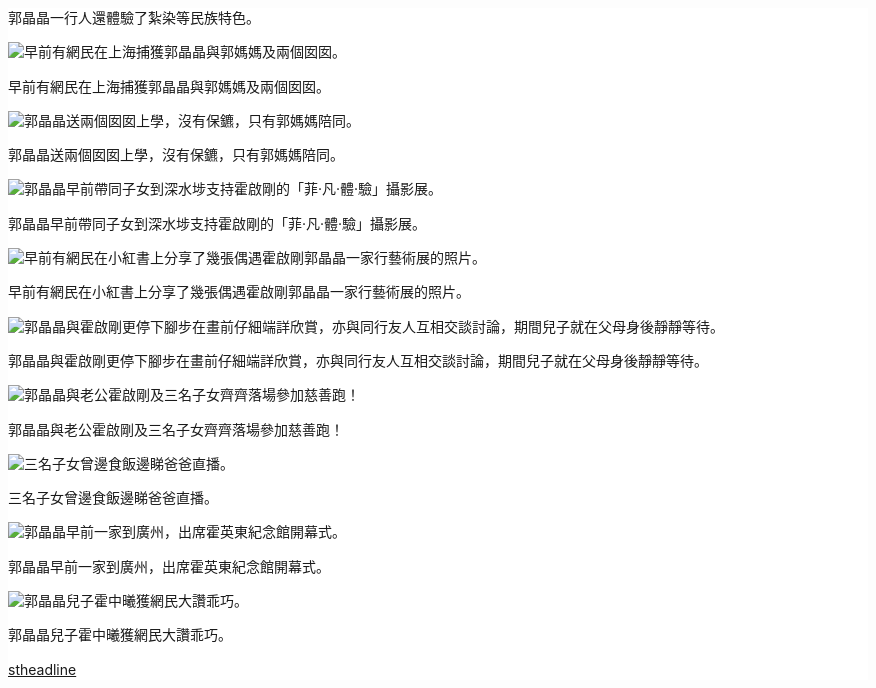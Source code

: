 
郭晶晶一行人還體驗了紮染等民族特色。



 ![早前有網民在上海捕獲郭晶晶與郭媽媽及兩個囡囡。](https://image.hkhl.hk/f/1024p0/0x0/100/none/79d6fc36fc706c85a3a0f006f1695902/2024-07/cc947183-23d4-4474-8399-f2e0d5ac041d.jpeg)


早前有網民在上海捕獲郭晶晶與郭媽媽及兩個囡囡。



 ![郭晶晶送兩個囡囡上學，沒有保鑣，只有郭媽媽陪同。](https://image.hkhl.hk/f/1024p0/0x0/100/none/e34ea0d5059676ba6dff2dcbf55cc912/2024-07/9e478dff-fdc4-445a-83fe-3ffc41100ad1.jpeg)


郭晶晶送兩個囡囡上學，沒有保鑣，只有郭媽媽陪同。



 ![郭晶晶早前帶同子女到深水埗支持霍啟剛的「菲·凡·體·驗」攝影展。](https://image.hkhl.hk/f/1024p0/0x0/100/none/a7250227ec9a9b458ccfbe53bd326fec/2023-06/1000g0082l8hsl8eja0005o6ue3gg8iokvtjmego.jpg)


郭晶晶早前帶同子女到深水埗支持霍啟剛的「菲·凡·體·驗」攝影展。



 ![早前有網民在小紅書上分享了幾張偶遇霍啟剛郭晶晶一家行藝術展的照片。](https://image.hkhl.hk/f/1024p0/0x0/100/none/df404ea567cb17e1ad33fd621e4ac390/2024-10/WhatsApp_Image_2024-10-10_at_3_30_08_PM.jpeg)


早前有網民在小紅書上分享了幾張偶遇霍啟剛郭晶晶一家行藝術展的照片。



 ![郭晶晶與霍啟剛更停下腳步在畫前仔細端詳欣賞，亦與同行友人互相交談討論，期間兒子就在父母身後靜靜等待。](https://image.hkhl.hk/f/1024p0/0x0/100/none/b8424fd64237100bd5acf42d79447756/2024-10/172854572235333.PNG)


郭晶晶與霍啟剛更停下腳步在畫前仔細端詳欣賞，亦與同行友人互相交談討論，期間兒子就在父母身後靜靜等待。



 ![郭晶晶與老公霍啟剛及三名子女齊齊落場參加慈善跑！](https://image.hkhl.hk/f/1024p0/0x0/100/none/c68757d08bfd166b7676830117d9b7fb/2023-11/Image_6_9.jpg)


郭晶晶與老公霍啟剛及三名子女齊齊落場參加慈善跑！



 ![三名子女曾邊食飯邊睇爸爸直播。](https://image.hkhl.hk/f/1024p0/0x0/100/none/9ccf6e56cf730b25a339ea8c85b31e61/2023-11/GUOJINGJING_03.jpg)


三名子女曾邊食飯邊睇爸爸直播。



 ![郭晶晶早前一家到廣州，出席霍英東紀念館開幕式。](https://image.hkhl.hk/f/1024p0/0x0/100/none/bc5f43aebc8ee4c54b246b3231572da1/2023-12/K1_0.jpg)


郭晶晶早前一家到廣州，出席霍英東紀念館開幕式。



 ![郭晶晶兒子霍中曦獲網民大讚乖巧。](https://image.hkhl.hk/f/1024p0/0x0/100/none/5675bd5d1042c8db35a5fbcd0f29f948/2023-12/K2_0.jpg)


郭晶晶兒子霍中曦獲網民大讚乖巧。

[stheadline](https://std.stheadline.com/realtime/article/2052755/即時-娛樂-百億豪門新抱三子女遺傳媽咪優良基因-年紀輕輕有巨星風範-網民睇好接棒)

